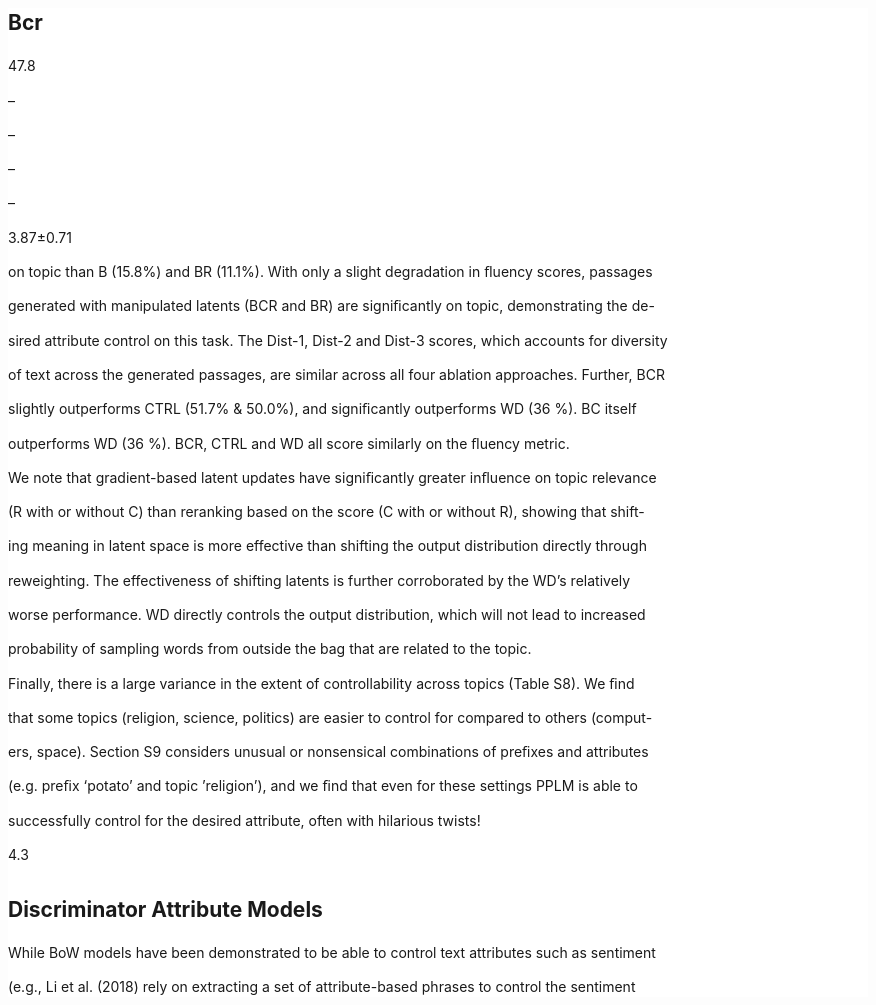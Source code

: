 ## Bcr

47.8

–

–

–

–

3.87±0.71

on topic than B (15.8%) and BR (11.1%). With only a slight degradation in ﬂuency scores, passages

generated with manipulated latents (BCR and BR) are signiﬁcantly on topic, demonstrating the de-

sired attribute control on this task. The Dist-1, Dist-2 and Dist-3 scores, which accounts for diversity

of text across the generated passages, are similar across all four ablation approaches. Further, BCR

slightly outperforms CTRL (51.7% & 50.0%), and signiﬁcantly outperforms WD (36 %). BC itself

outperforms WD (36 %). BCR, CTRL and WD all score similarly on the ﬂuency metric.

We note that gradient-based latent updates have signiﬁcantly greater inﬂuence on topic relevance

(R with or without C) than reranking based on the score (C with or without R), showing that shift-

ing meaning in latent space is more effective than shifting the output distribution directly through

reweighting. The effectiveness of shifting latents is further corroborated by the WD’s relatively

worse performance. WD directly controls the output distribution, which will not lead to increased

probability of sampling words from outside the bag that are related to the topic.

Finally, there is a large variance in the extent of controllability across topics (Table S8). We ﬁnd

that some topics (religion, science, politics) are easier to control for compared to others (comput-

ers, space). Section S9 considers unusual or nonsensical combinations of preﬁxes and attributes

(e.g. preﬁx ‘potato’ and topic ’religion’), and we ﬁnd that even for these settings PPLM is able to

successfully control for the desired attribute, often with hilarious twists!

4.3

## Discriminator Attribute Models

While BoW models have been demonstrated to be able to control text attributes such as sentiment

(e.g., Li et al. (2018) rely on extracting a set of attribute-based phrases to control the sentiment
